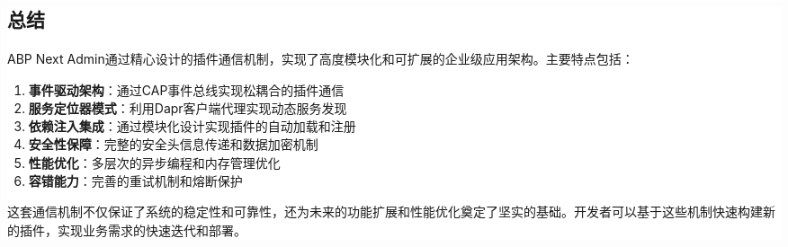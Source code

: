 ## 总结

ABP Next Admin通过精心设计的插件通信机制，实现了高度模块化和可扩展的企业级应用架构。主要特点包括：

1. **事件驱动架构**：通过CAP事件总线实现松耦合的插件通信
2. **服务定位器模式**：利用Dapr客户端代理实现动态服务发现
3. **依赖注入集成**：通过模块化设计实现插件的自动加载和注册
4. **安全性保障**：完整的安全头信息传递和数据加密机制
5. **性能优化**：多层次的异步编程和内存管理优化
6. **容错能力**：完善的重试机制和熔断保护

这套通信机制不仅保证了系统的稳定性和可靠性，还为未来的功能扩展和性能优化奠定了坚实的基础。开发者可以基于这些机制快速构建新的插件，实现业务需求的快速迭代和部署。